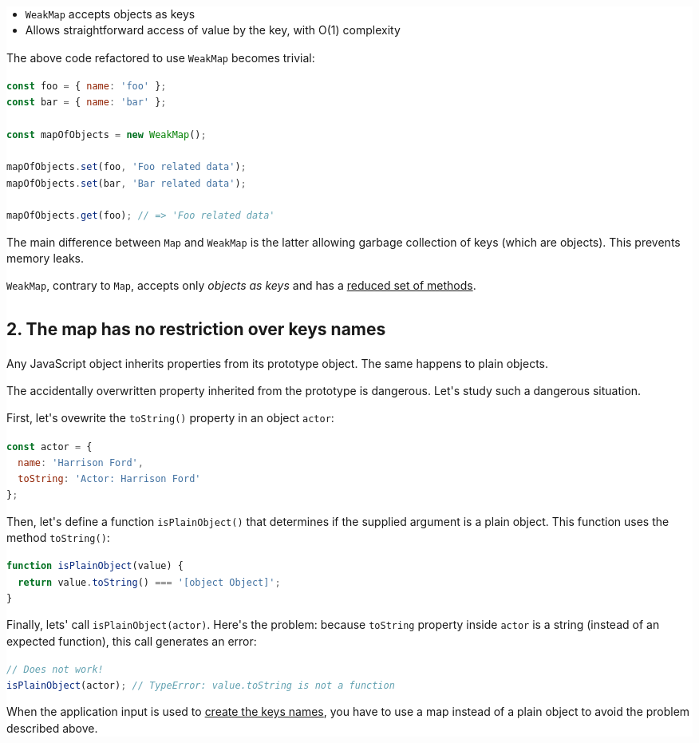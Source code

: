 * `WeakMap` accepts objects as keys
* Allows straightforward access of value by the key, with O(1) complexity  

The above code refactored to use `WeakMap` becomes trivial:

```javascript mark=9
const foo = { name: 'foo' };
const bar = { name: 'bar' };

const mapOfObjects = new WeakMap();

mapOfObjects.set(foo, 'Foo related data');
mapOfObjects.set(bar, 'Bar related data');

mapOfObjects.get(foo); // => 'Foo related data'
```

The main difference between `Map` and `WeakMap` is the latter allowing garbage collection of keys (which are objects). This prevents memory leaks.  

`WeakMap`, contrary to `Map`, accepts only *objects as keys* and has a [reduced set of methods](https://developer.mozilla.org/en-US/docs/Web/JavaScript/Reference/Global_Objects/WeakMap#Methods).

## 2. The map has no restriction over keys names

Any JavaScript object inherits properties from its prototype object. The same happens to plain objects.

The accidentally overwritten property inherited from the prototype is dangerous. Let's study such a dangerous situation.

First, let's ovewrite the `toString()` property in an object `actor`:

```javascript mark=3
const actor = {
  name: 'Harrison Ford',
  toString: 'Actor: Harrison Ford'
};
```

Then, let's define a function `isPlainObject()` that determines if the supplied argument is a plain object. This function uses the method `toString()`:

```javascript mark=11
function isPlainObject(value) {
  return value.toString() === '[object Object]';
}
```

Finally, lets' call `isPlainObject(actor)`. Here's the problem: because `toString` property inside `actor` is a string (instead of an expected function), this call generates an error:

```javascript
// Does not work!
isPlainObject(actor); // TypeError: value.toString is not a function
```

When the application input is used to [create the keys names](#21-real-world-example), you have to use a map instead of a plain object to avoid the problem described above.
